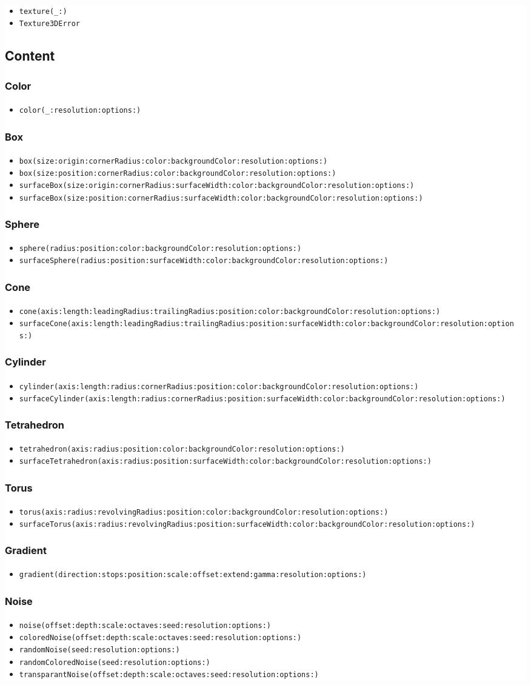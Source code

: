 - ``texture(_:)``
- ``Texture3DError``

## Content

### Color

- ``color(_:resolution:options:)``

### Box

- ``box(size:origin:cornerRadius:color:backgroundColor:resolution:options:)``
- ``box(size:position:cornerRadius:color:backgroundColor:resolution:options:)``
- ``surfaceBox(size:origin:cornerRadius:surfaceWidth:color:backgroundColor:resolution:options:)``
- ``surfaceBox(size:position:cornerRadius:surfaceWidth:color:backgroundColor:resolution:options:)``

### Sphere

- ``sphere(radius:position:color:backgroundColor:resolution:options:)``
- ``surfaceSphere(radius:position:surfaceWidth:color:backgroundColor:resolution:options:)``

### Cone

- ``cone(axis:length:leadingRadius:trailingRadius:position:color:backgroundColor:resolution:options:)``
- ``surfaceCone(axis:length:leadingRadius:trailingRadius:position:surfaceWidth:color:backgroundColor:resolution:options:)``

### Cylinder

- ``cylinder(axis:length:radius:cornerRadius:position:color:backgroundColor:resolution:options:)``
- ``surfaceCylinder(axis:length:radius:cornerRadius:position:surfaceWidth:color:backgroundColor:resolution:options:)``

### Tetrahedron

- ``tetrahedron(axis:radius:position:color:backgroundColor:resolution:options:)``
- ``surfaceTetrahedron(axis:radius:position:surfaceWidth:color:backgroundColor:resolution:options:)``

### Torus

- ``torus(axis:radius:revolvingRadius:position:color:backgroundColor:resolution:options:)``
- ``surfaceTorus(axis:radius:revolvingRadius:position:surfaceWidth:color:backgroundColor:resolution:options:)``

### Gradient

- ``gradient(direction:stops:position:scale:offset:extend:gamma:resolution:options:)``

### Noise
- ``noise(offset:depth:scale:octaves:seed:resolution:options:)``
- ``coloredNoise(offset:depth:scale:octaves:seed:resolution:options:)``
- ``randomNoise(seed:resolution:options:)``
- ``randomColoredNoise(seed:resolution:options:)``
- ``transparantNoise(offset:depth:scale:octaves:seed:resolution:options:)``
